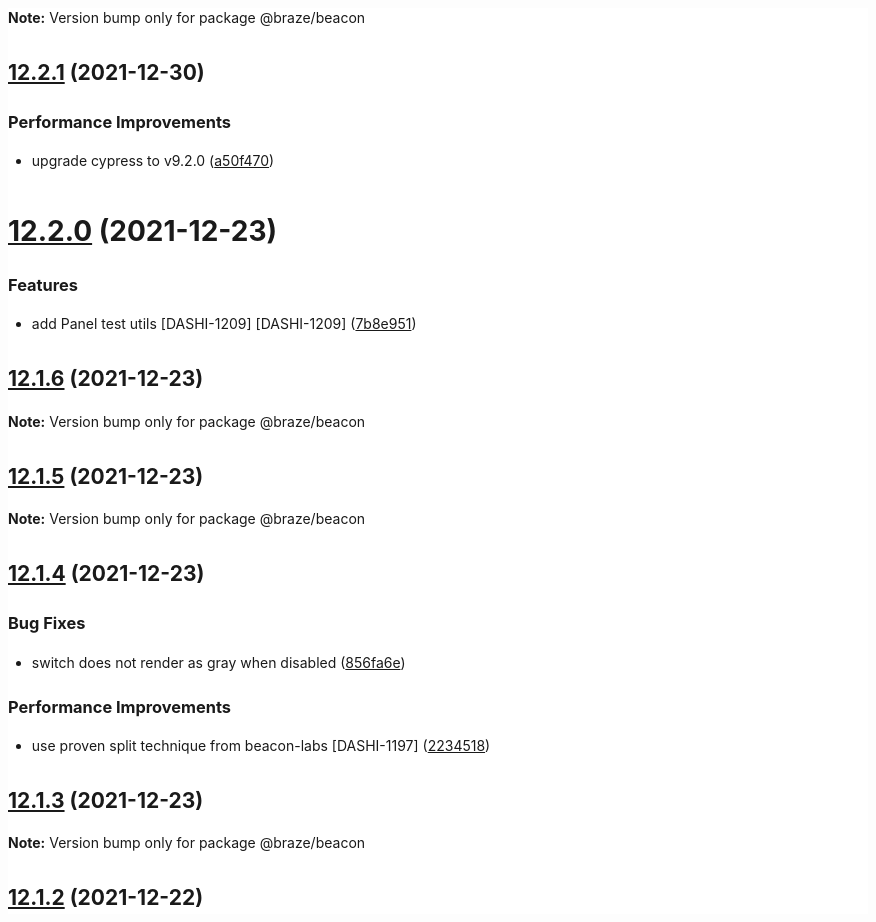 **Note:** Version bump only for package @braze/beacon

## [12.2.1](https://github.com/braze-inc/beacon/compare/v12.2.0...v12.2.1) (2021-12-30)

### Performance Improvements

- upgrade cypress to v9.2.0 ([a50f470](https://github.com/braze-inc/beacon/commit/a50f47042bac9f595de03297da252cc11a105299))

# [12.2.0](https://github.com/braze-inc/beacon/compare/v12.1.6...v12.2.0) (2021-12-23)

### Features

- add Panel test utils [DASHI-1209] [DASHI-1209] ([7b8e951](https://github.com/braze-inc/beacon/commit/7b8e951570fd9fd12be92d8e4e132a84e6faab1f))

## [12.1.6](https://github.com/braze-inc/beacon/compare/v12.1.5...v12.1.6) (2021-12-23)

**Note:** Version bump only for package @braze/beacon

## [12.1.5](https://github.com/braze-inc/beacon/compare/v12.1.4...v12.1.5) (2021-12-23)

**Note:** Version bump only for package @braze/beacon

## [12.1.4](https://github.com/braze-inc/beacon/compare/v12.1.3...v12.1.4) (2021-12-23)

### Bug Fixes

- switch does not render as gray when disabled ([856fa6e](https://github.com/braze-inc/beacon/commit/856fa6e9a5d491330f777260e62f44665dbc67d3))

### Performance Improvements

- use proven split technique from beacon-labs [DASHI-1197] ([2234518](https://github.com/braze-inc/beacon/commit/223451866adf4a4e49a93706f2fb48d45194c833))

## [12.1.3](https://github.com/braze-inc/beacon/compare/v12.1.2...v12.1.3) (2021-12-23)

**Note:** Version bump only for package @braze/beacon

## [12.1.2](https://github.com/braze-inc/beacon/compare/v12.1.1...v12.1.2) (2021-12-22)
